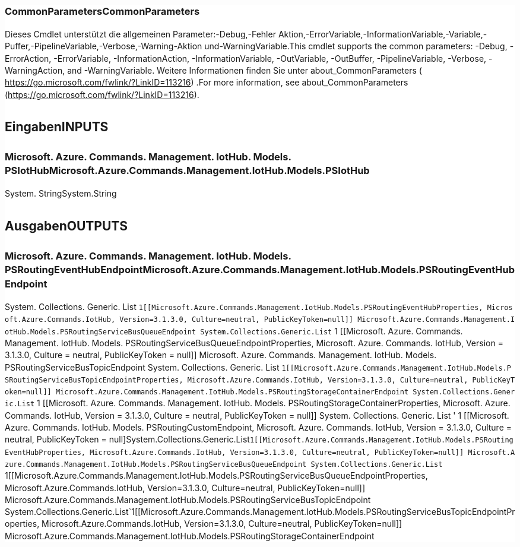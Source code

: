 ### <span data-ttu-id="838fc-134">CommonParameters</span><span class="sxs-lookup"><span data-stu-id="838fc-134">CommonParameters</span></span>
<span data-ttu-id="838fc-135">Dieses Cmdlet unterstützt die allgemeinen Parameter:-Debug,-Fehler Aktion,-ErrorVariable,-InformationVariable,-Variable,-Puffer,-PipelineVariable,-Verbose,-Warning-Aktion und-WarningVariable.</span><span class="sxs-lookup"><span data-stu-id="838fc-135">This cmdlet supports the common parameters: -Debug, -ErrorAction, -ErrorVariable, -InformationAction, -InformationVariable, -OutVariable, -OutBuffer, -PipelineVariable, -Verbose, -WarningAction, and -WarningVariable.</span></span> <span data-ttu-id="838fc-136">Weitere Informationen finden Sie unter about_CommonParameters ( https://go.microsoft.com/fwlink/?LinkID=113216) .</span><span class="sxs-lookup"><span data-stu-id="838fc-136">For more information, see about_CommonParameters (https://go.microsoft.com/fwlink/?LinkID=113216).</span></span>

## <span data-ttu-id="838fc-137">Eingaben</span><span class="sxs-lookup"><span data-stu-id="838fc-137">INPUTS</span></span>

### <span data-ttu-id="838fc-138">Microsoft. Azure. Commands. Management. IotHub. Models. PSIotHub</span><span class="sxs-lookup"><span data-stu-id="838fc-138">Microsoft.Azure.Commands.Management.IotHub.Models.PSIotHub</span></span>
<span data-ttu-id="838fc-139">System. String</span><span class="sxs-lookup"><span data-stu-id="838fc-139">System.String</span></span>

## <span data-ttu-id="838fc-140">Ausgaben</span><span class="sxs-lookup"><span data-stu-id="838fc-140">OUTPUTS</span></span>

### <span data-ttu-id="838fc-141">Microsoft. Azure. Commands. Management. IotHub. Models. PSRoutingEventHubEndpoint</span><span class="sxs-lookup"><span data-stu-id="838fc-141">Microsoft.Azure.Commands.Management.IotHub.Models.PSRoutingEventHubEndpoint</span></span>
<span data-ttu-id="838fc-142">System. Collections. Generic. List `1[[Microsoft.Azure.Commands.Management.IotHub.Models.PSRoutingEventHubProperties, Microsoft.Azure.Commands.IotHub, Version=3.1.3.0, Culture=neutral, PublicKeyToken=null]]
Microsoft.Azure.Commands.Management.IotHub.Models.PSRoutingServiceBusQueueEndpoint
System.Collections.Generic.List` 1 [[Microsoft. Azure. Commands. Management. IotHub. Models. PSRoutingServiceBusQueueEndpointProperties, Microsoft. Azure. Commands. IotHub, Version = 3.1.3.0, Culture = neutral, PublicKeyToken = null]] Microsoft. Azure. Commands. Management. IotHub. Models. PSRoutingServiceBusTopicEndpoint System. Collections. Generic. List `1[[Microsoft.Azure.Commands.Management.IotHub.Models.PSRoutingServiceBusTopicEndpointProperties, Microsoft.Azure.Commands.IotHub, Version=3.1.3.0, Culture=neutral, PublicKeyToken=null]]
Microsoft.Azure.Commands.Management.IotHub.Models.PSRoutingStorageContainerEndpoint
System.Collections.Generic.List` 1 [[Microsoft. Azure. Commands. Management. IotHub. Models. PSRoutingStorageContainerProperties, Microsoft. Azure. Commands. IotHub, Version = 3.1.3.0, Culture = neutral, PublicKeyToken = null]] System. Collections. Generic. List ' 1 [[Microsoft. Azure. Commands. IotHub. Models. PSRoutingCustomEndpoint, Microsoft. Azure. Commands. IotHub, Version = 3.1.3.0, Culture = neutral, PublicKeyToken = null]</span><span class="sxs-lookup"><span data-stu-id="838fc-142">System.Collections.Generic.List`1[[Microsoft.Azure.Commands.Management.IotHub.Models.PSRoutingEventHubProperties, Microsoft.Azure.Commands.IotHub, Version=3.1.3.0, Culture=neutral, PublicKeyToken=null]]
Microsoft.Azure.Commands.Management.IotHub.Models.PSRoutingServiceBusQueueEndpoint
System.Collections.Generic.List`1[[Microsoft.Azure.Commands.Management.IotHub.Models.PSRoutingServiceBusQueueEndpointProperties, Microsoft.Azure.Commands.IotHub, Version=3.1.3.0, Culture=neutral, PublicKeyToken=null]] Microsoft.Azure.Commands.Management.IotHub.Models.PSRoutingServiceBusTopicEndpoint System.Collections.Generic.List`1[[Microsoft.Azure.Commands.Management.IotHub.Models.PSRoutingServiceBusTopicEndpointProperties, Microsoft.Azure.Commands.IotHub, Version=3.1.3.0, Culture=neutral, PublicKeyToken=null]]
Microsoft.Azure.Commands.Management.IotHub.Models.PSRoutingStorageContainerEndpoint